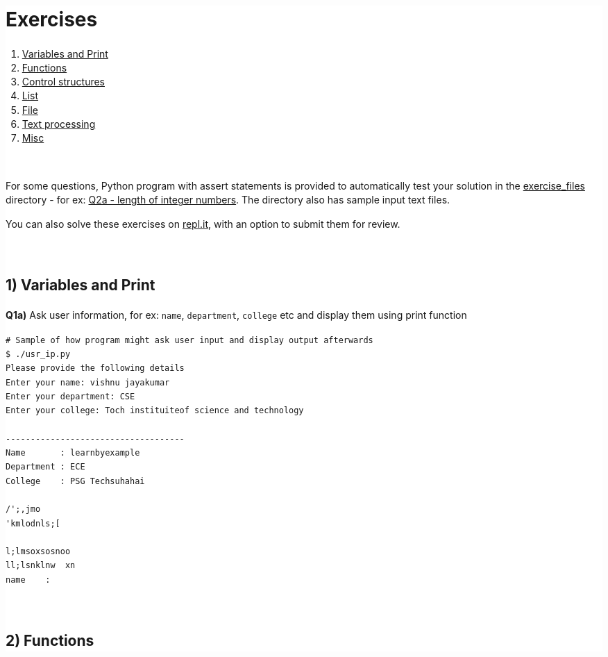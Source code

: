 # <a name="exercises"></a>Exercises

1) [Variables and Print](#variables-and-print)
2) [Functions](#functions)
3) [Control structures](#control-structures)
4) [List](#list)
5) [File](#file)
6) [Text processing](#text-processing)
7) [Misc](#misc)

<br>

For some questions, Python program with assert statements is provided to automatically test your solution in the [exercise_files](https://github.com/learnbyexample/Python_Basics/tree/master/exercise_files) directory - for ex: [Q2a - length of integer numbers](https://github.com/learnbyexample/Python_Basics/blob/master/exercise_files/q2a_int_length.py). The directory also has sample input text files.

You can also solve these exercises on [repl.it](https://repl.it/community/classrooms/52626), with an option to submit them for review.

<br>

## <a name="variables-and-print"></a>1) Variables and Print

**Q1a)** Ask user information, for ex: `name`, `department`, `college` etc and display them using print function

```
# Sample of how program might ask user input and display output afterwards
$ ./usr_ip.py 
Please provide the following details
Enter your name: vishnu jayakumar
Enter your department: CSE
Enter your college: Toch instituiteof science and technology

------------------------------------
Name       : learnbyexample
Department : ECE
College    : PSG Techsuhahai

/';,jmo
'kmlodnls;[

l;lmsoxsosnoo
ll;lsnklnw  xn
name    :
```

<br>

## <a name="functions"></a>2) Functions
